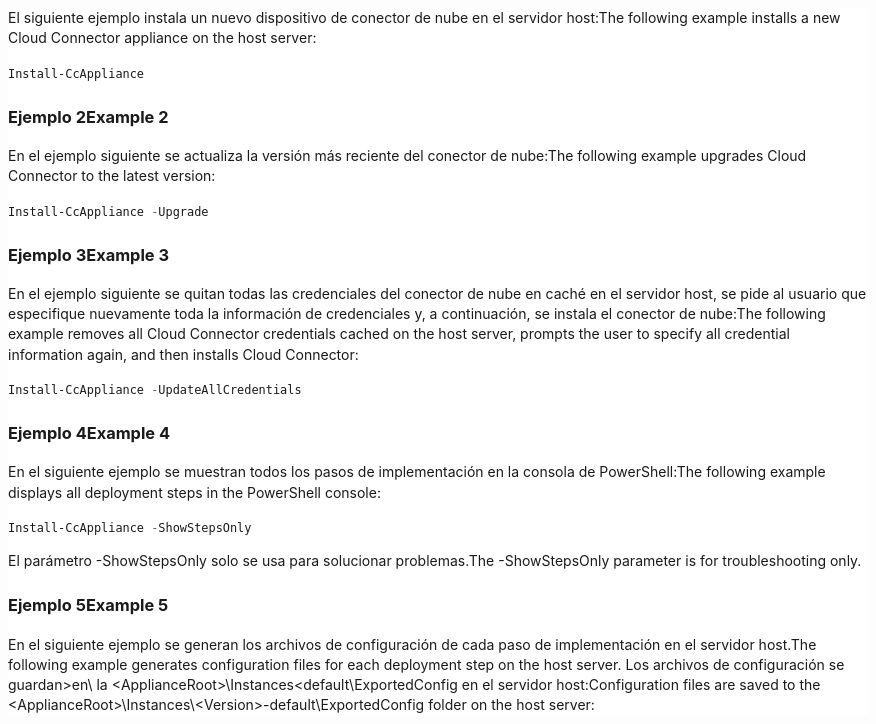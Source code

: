 <span data-ttu-id="da9b4-108">El siguiente ejemplo instala un nuevo dispositivo de conector de nube en el servidor host:</span><span class="sxs-lookup"><span data-stu-id="da9b4-108">The following example installs a new Cloud Connector appliance on the host server:</span></span>
  
```powershell
Install-CcAppliance
```

### <a name="example-2"></a><span data-ttu-id="da9b4-109">Ejemplo 2</span><span class="sxs-lookup"><span data-stu-id="da9b4-109">Example 2</span></span>

<span data-ttu-id="da9b4-110">En el ejemplo siguiente se actualiza la versión más reciente del conector de nube:</span><span class="sxs-lookup"><span data-stu-id="da9b4-110">The following example upgrades Cloud Connector to the latest version:</span></span>
  
```powershell
Install-CcAppliance -Upgrade
```

### <a name="example-3"></a><span data-ttu-id="da9b4-111">Ejemplo 3</span><span class="sxs-lookup"><span data-stu-id="da9b4-111">Example 3</span></span>

<span data-ttu-id="da9b4-112">En el ejemplo siguiente se quitan todas las credenciales del conector de nube en caché en el servidor host, se pide al usuario que especifique nuevamente toda la información de credenciales y, a continuación, se instala el conector de nube:</span><span class="sxs-lookup"><span data-stu-id="da9b4-112">The following example removes all Cloud Connector credentials cached on the host server, prompts the user to specify all credential information again, and then installs Cloud Connector:</span></span>
  
```powershell
Install-CcAppliance -UpdateAllCredentials
```

### <a name="example-4"></a><span data-ttu-id="da9b4-113">Ejemplo 4</span><span class="sxs-lookup"><span data-stu-id="da9b4-113">Example 4</span></span>

<span data-ttu-id="da9b4-114">En el siguiente ejemplo se muestran todos los pasos de implementación en la consola de PowerShell:</span><span class="sxs-lookup"><span data-stu-id="da9b4-114">The following example displays all deployment steps in the PowerShell console:</span></span>
  
```powershell
Install-CcAppliance -ShowStepsOnly
```

<span data-ttu-id="da9b4-115">El parámetro -ShowStepsOnly solo se usa para solucionar problemas.</span><span class="sxs-lookup"><span data-stu-id="da9b4-115">The -ShowStepsOnly parameter is for troubleshooting only.</span></span>
  
### <a name="example-5"></a><span data-ttu-id="da9b4-116">Ejemplo 5</span><span class="sxs-lookup"><span data-stu-id="da9b4-116">Example 5</span></span>

<span data-ttu-id="da9b4-117">En el siguiente ejemplo se generan los archivos de configuración de cada paso de implementación en el servidor host.</span><span class="sxs-lookup"><span data-stu-id="da9b4-117">The following example generates configuration files for each deployment step on the host server.</span></span> <span data-ttu-id="da9b4-118">Los archivos de configuración se guardan\>en\\ la \<ApplianceRoot\>\Instances<default\ExportedConfig en el servidor host:</span><span class="sxs-lookup"><span data-stu-id="da9b4-118">Configuration files are saved to the \<ApplianceRoot\>\Instances\\<Version\>-default\ExportedConfig folder on the host server:</span></span>
  